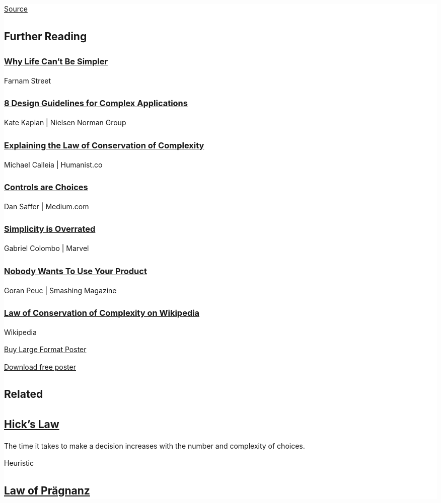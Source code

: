 [Source](https://en.wikipedia.org/wiki/Law_of_conservation_of_complexity)

Further Reading
---------------

### [Why Life Can’t Be Simpler](https://fs.blog/2020/10/why-life-cant-be-simpler/)

Farnam Street

### [8 Design Guidelines for Complex Applications](https://www.nngroup.com/articles/complex-application-design/)

Kate Kaplan | Nielsen Norman Group

### [Explaining the Law of Conservation of Complexity](http://humanist.co/blog/law-of-conservation-of-complexity/)

Michael Calleia | Humanist.co

### [Controls are Choices](https://medium.com/@odannyboy/controls-are-choices-7de90363d0dd)

Dan Saffer | Medium.com

### [Simplicity is Overrated](https://blog.marvelapp.com/simplicity-is-overrated/)

Gabriel Colombo | Marvel

### [Nobody Wants To Use Your Product](https://www.smashingmagazine.com/2016/01/nobody-wants-use-your-product/)

Goran Peuc | Smashing Magazine

### [Law of Conservation of Complexity on Wikipedia](https://en.wikipedia.org/wiki/Law_of_conservation_of_complexity)

Wikipedia

[Buy Large Format Poster](https://jonyablonski.bigcartel.com/product/teslers-law-poster)

[Download free poster](https://www.dropbox.com/sh/fxi59kq4uhq99v5/AADH5dK7OS38A2yIzmbvXxuSa?dl=0)

Related
-------

[Hick’s Law](/hicks-law/)
-------------------------

The time it takes to make a decision increases with the number and complexity of choices.

Heuristic

[Law of Prägnanz](/law-of-pr%C3%A4gnanz/)
-----------------------------------------
